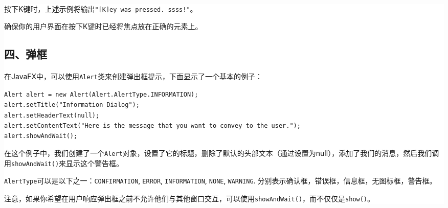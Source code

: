 按下K键时，上述示例将输出`"[K]ey was pressed. ssss!"`。

确保你的用户界面在按下K键时已经将焦点放在正确的元素上。

## 四、弹框

在JavaFX中，可以使用`Alert`类来创建弹出框提示，下面显示了一个基本的例子：

```text
Alert alert = new Alert(Alert.AlertType.INFORMATION);
alert.setTitle("Information Dialog");
alert.setHeaderText(null);
alert.setContentText("Here is the message that you want to convey to the user.");
alert.showAndWait();
```

在这个例子中，我们创建了一个`Alert`对象，设置了它的标题，删除了默认的头部文本（通过设置为null），添加了我们的消息，然后我们调用`showAndWait()`来显示这个警告框。

`AlertType`可以是以下之一：`CONFIRMATION`, `ERROR`, `INFORMATION`, `NONE`, `WARNING`. 分别表示确认框，错误框，信息框，无图标框，警告框。

注意，如果你希望在用户响应弹出框之前不允许他们与其他窗口交互，可以使用`showAndWait()`，而不仅仅是`show()`。
